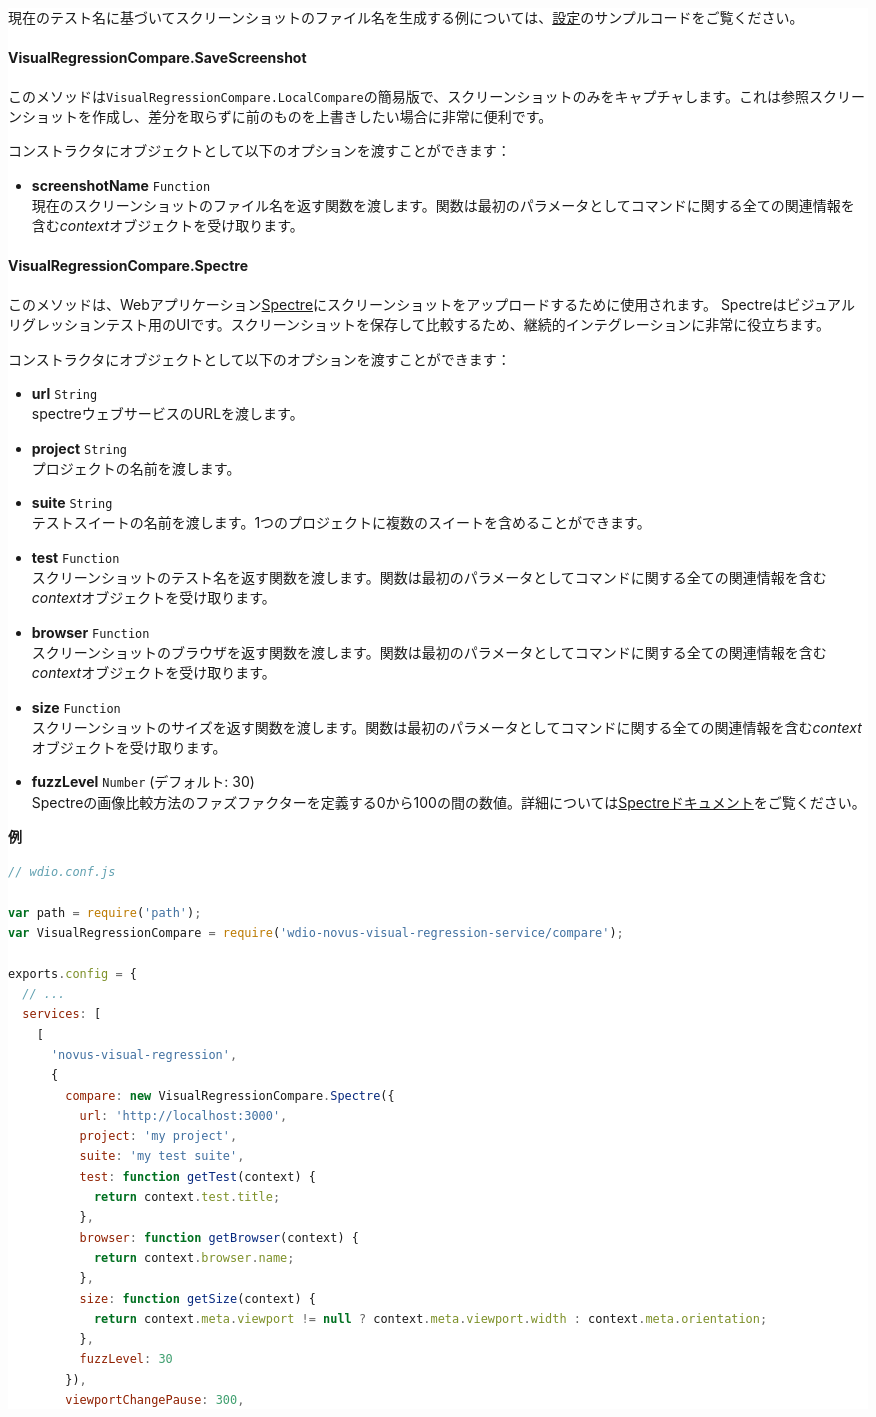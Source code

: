 現在のテスト名に基づいてスクリーンショットのファイル名を生成する例については、[設定](#configuration)のサンプルコードをご覧ください。

#### VisualRegressionCompare.SaveScreenshot
このメソッドは`VisualRegressionCompare.LocalCompare`の簡易版で、スクリーンショットのみをキャプチャします。これは参照スクリーンショットを作成し、差分を取らずに前のものを上書きしたい場合に非常に便利です。

コンストラクタにオブジェクトとして以下のオプションを渡すことができます：

* **screenshotName** `Function` <br />
現在のスクリーンショットのファイル名を返す関数を渡します。関数は最初のパラメータとしてコマンドに関する全ての関連情報を含む*context*オブジェクトを受け取ります。

#### VisualRegressionCompare.Spectre
このメソッドは、Webアプリケーション[Spectre](https://github.com/wearefriday/spectre)にスクリーンショットをアップロードするために使用されます。
Spectreはビジュアルリグレッションテスト用のUIです。スクリーンショットを保存して比較するため、継続的インテグレーションに非常に役立ちます。

コンストラクタにオブジェクトとして以下のオプションを渡すことができます：

* **url** `String` <br />
spectreウェブサービスのURLを渡します。

* **project** `String` <br />
プロジェクトの名前を渡します。

* **suite** `String` <br />
テストスイートの名前を渡します。1つのプロジェクトに複数のスイートを含めることができます。

* **test** `Function` <br />
スクリーンショットのテスト名を返す関数を渡します。関数は最初のパラメータとしてコマンドに関する全ての関連情報を含む*context*オブジェクトを受け取ります。

* **browser** `Function` <br />
スクリーンショットのブラウザを返す関数を渡します。関数は最初のパラメータとしてコマンドに関する全ての関連情報を含む*context*オブジェクトを受け取ります。

* **size** `Function` <br />
スクリーンショットのサイズを返す関数を渡します。関数は最初のパラメータとしてコマンドに関する全ての関連情報を含む*context*オブジェクトを受け取ります。

* **fuzzLevel** `Number`  (デフォルト: 30) <br />
Spectreの画像比較方法のファズファクターを定義する0から100の間の数値。詳細については[Spectreドキュメント](https://github.com/wearefriday/spectre)をご覧ください。

**例**
```js
// wdio.conf.js

var path = require('path');
var VisualRegressionCompare = require('wdio-novus-visual-regression-service/compare');

exports.config = {
  // ...
  services: [
    [
      'novus-visual-regression',
      {
        compare: new VisualRegressionCompare.Spectre({
          url: 'http://localhost:3000',
          project: 'my project',
          suite: 'my test suite',
          test: function getTest(context) {
            return context.test.title;
          },
          browser: function getBrowser(context) {
            return context.browser.name;
          },
          size: function getSize(context) {
            return context.meta.viewport != null ? context.meta.viewport.width : context.meta.orientation;
          },
          fuzzLevel: 30
        }),
        viewportChangePause: 300,
```